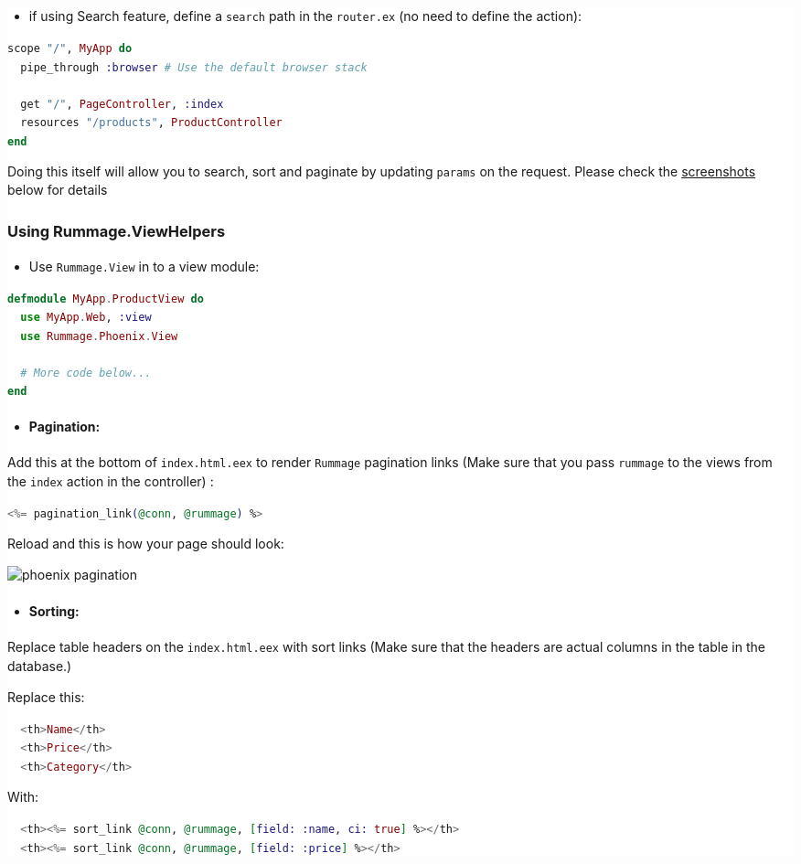   - if using Search feature, define a `search` path in the `router.ex` (no need to define the action):

  ```elixir
  scope "/", MyApp do
    pipe_through :browser # Use the default browser stack

    get "/", PageController, :index
    resources "/products", ProductController
  end
  ```

Doing this itself will allow you to search, sort and paginate by updating `params` on the request.
Please check the [screenshots](#more-screenshots) below for details


### Using Rummage.ViewHelpers

  - Use `Rummage.View` in to a view module:

  ```elixir
  defmodule MyApp.ProductView do
    use MyApp.Web, :view
    use Rummage.Phoenix.View

    # More code below...
  end
  ```

  - #### Pagination:
  Add this at the bottom of `index.html.eex` to render `Rummage` pagination links (Make sure that you
  pass `rummage` to the views from the `index` action in the controller) :

  ```elixir
  <%= pagination_link(@conn, @rummage) %>
  ```

  Reload and this is how your page should look:

  ![phoenix pagination](src/images/rummage_phoenix_pagination.png)


  - #### Sorting:
  Replace table headers on the `index.html.eex` with sort links (Make sure that the headers are actual columns in the
  table in the database.)

  Replace this:
  ```elixir
    <th>Name</th>
    <th>Price</th>
    <th>Category</th>
  ```

  With:
  ```elixir
    <th><%= sort_link @conn, @rummage, [field: :name, ci: true] %></th>
    <th><%= sort_link @conn, @rummage, [field: :price] %></th>
  ```
